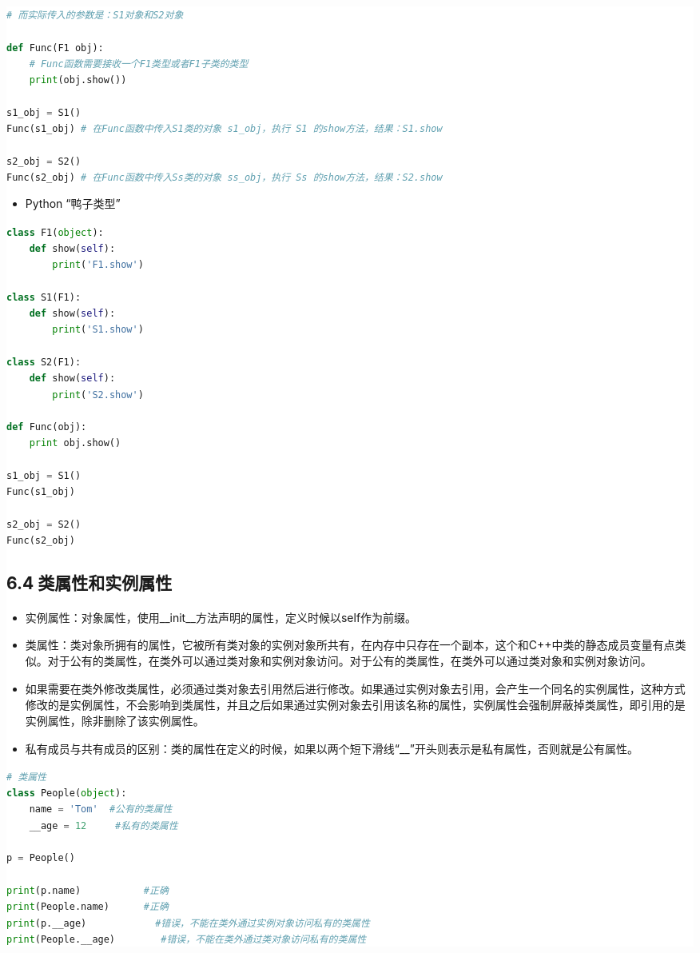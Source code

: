 ```py
# 而实际传入的参数是：S1对象和S2对象

def Func(F1 obj):
    # Func函数需要接收一个F1类型或者F1子类的类型
    print(obj.show())

s1_obj = S1()
Func(s1_obj) # 在Func函数中传入S1类的对象 s1_obj，执行 S1 的show方法，结果：S1.show

s2_obj = S2()
Func(s2_obj) # 在Func函数中传入Ss类的对象 ss_obj，执行 Ss 的show方法，结果：S2.show
```

* Python “鸭子类型”

```py
class F1(object):
    def show(self):
        print('F1.show')

class S1(F1):
    def show(self):
        print('S1.show')

class S2(F1):
    def show(self):
        print('S2.show')

def Func(obj):
    print obj.show()

s1_obj = S1()
Func(s1_obj)

s2_obj = S2()
Func(s2_obj)
```

## 6.4 类属性和实例属性

* 实例属性：对象属性，使用__init__方法声明的属性，定义时候以self作为前缀。

* 类属性：类对象所拥有的属性，它被所有类对象的实例对象所共有，在内存中只存在一个副本，这个和C++中类的静态成员变量有点类似。对于公有的类属性，在类外可以通过类对象和实例对象访问。对于公有的类属性，在类外可以通过类对象和实例对象访问。

* 如果需要在类外修改类属性，必须通过类对象去引用然后进行修改。如果通过实例对象去引用，会产生一个同名的实例属性，这种方式修改的是实例属性，不会影响到类属性，并且之后如果通过实例对象去引用该名称的属性，实例属性会强制屏蔽掉类属性，即引用的是实例属性，除非删除了该实例属性。

* 私有成员与共有成员的区别：类的属性在定义的时候，如果以两个短下滑线“__”开头则表示是私有属性，否则就是公有属性。

```py
# 类属性
class People(object):
    name = 'Tom'  #公有的类属性
    __age = 12     #私有的类属性

p = People()

print(p.name)           #正确
print(People.name)      #正确
print(p.__age)            #错误，不能在类外通过实例对象访问私有的类属性
print(People.__age)        #错误，不能在类外通过类对象访问私有的类属性
```
